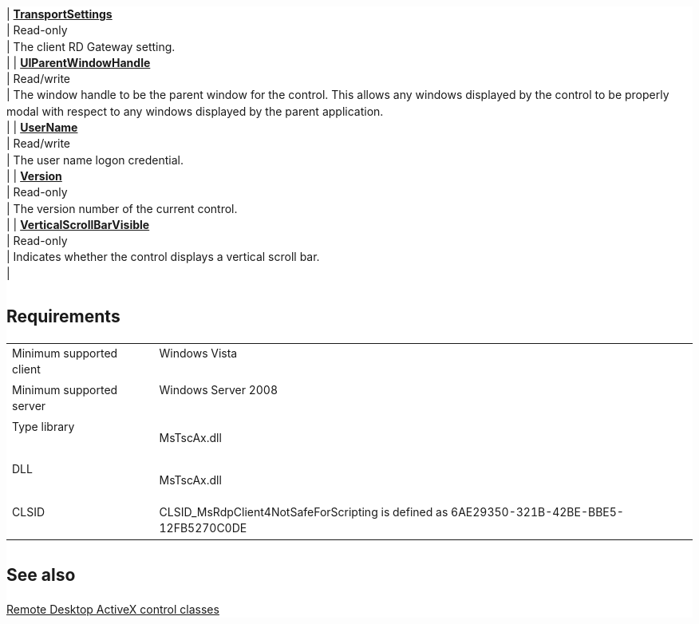 | [**TransportSettings**](imsrdpclient5-transportsettings.md)<br/>                    | Read-only<br/>  | The client RD Gateway setting.<br/>                                                                                                                                                                    |
| [**UIParentWindowHandle**](imsrdpclientnonscriptable2-uiparentwindowhandle.md)<br/> | Read/write<br/> | The window handle to be the parent window for the control. This allows any windows displayed by the control to be properly modal with respect to any windows displayed by the parent application.<br/> |
| [**UserName**](imstscax-username.md)<br/>                                           | Read/write<br/> | The user name logon credential.<br/>                                                                                                                                                                   |
| [**Version**](imstscax-version.md)<br/>                                             | Read-only<br/>  | The version number of the current control.<br/>                                                                                                                                                        |
| [**VerticalScrollBarVisible**](imstscax-verticalscrollbarvisible.md)<br/>           | Read-only<br/>  | Indicates whether the control displays a vertical scroll bar.<br/>                                                                                                                                     |



 

## Requirements



|                                     |                                                                                                      |
|-------------------------------------|------------------------------------------------------------------------------------------------------|
| Minimum supported client<br/> | Windows Vista<br/>                                                                             |
| Minimum supported server<br/> | Windows Server 2008<br/>                                                                       |
| Type library<br/>             | <dl> <dt>MsTscAx.dll</dt> </dl>               |
| DLL<br/>                      | <dl> <dt>MsTscAx.dll</dt> </dl>               |
| CLSID<br/>                    | CLSID\_MsRdpClient4NotSafeForScripting is defined as 6AE29350-321B-42BE-BBE5-12FB5270C0DE<br/> |



## See also

<dl> <dt>

[Remote Desktop ActiveX control classes](remote-desktop-activex-control-classes.md)
</dt> </dl>

 

